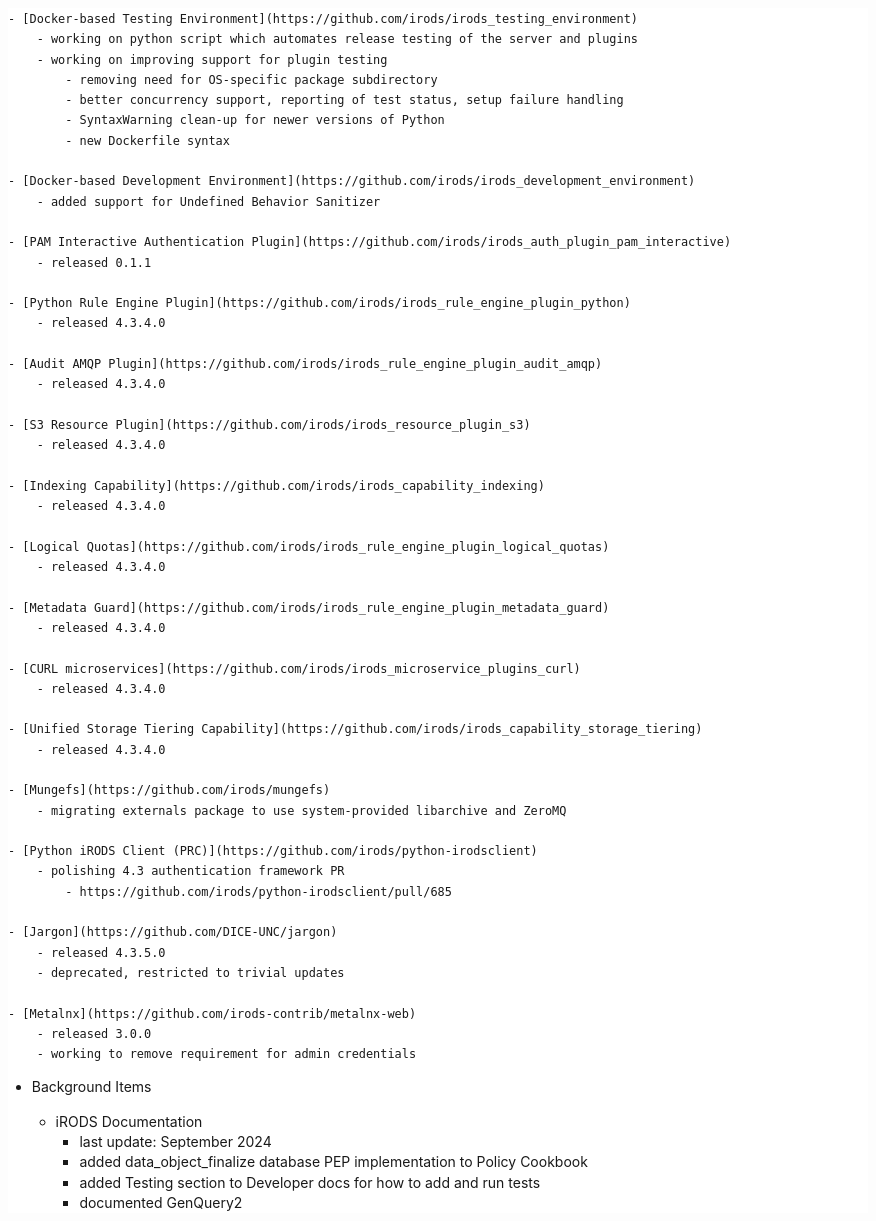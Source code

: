     - [Docker-based Testing Environment](https://github.com/irods/irods_testing_environment)
        - working on python script which automates release testing of the server and plugins
        - working on improving support for plugin testing
            - removing need for OS-specific package subdirectory
            - better concurrency support, reporting of test status, setup failure handling
            - SyntaxWarning clean-up for newer versions of Python
            - new Dockerfile syntax

    - [Docker-based Development Environment](https://github.com/irods/irods_development_environment)
        - added support for Undefined Behavior Sanitizer

    - [PAM Interactive Authentication Plugin](https://github.com/irods/irods_auth_plugin_pam_interactive)
        - released 0.1.1

    - [Python Rule Engine Plugin](https://github.com/irods/irods_rule_engine_plugin_python)
        - released 4.3.4.0

    - [Audit AMQP Plugin](https://github.com/irods/irods_rule_engine_plugin_audit_amqp)
        - released 4.3.4.0

    - [S3 Resource Plugin](https://github.com/irods/irods_resource_plugin_s3)
        - released 4.3.4.0

    - [Indexing Capability](https://github.com/irods/irods_capability_indexing)
        - released 4.3.4.0

    - [Logical Quotas](https://github.com/irods/irods_rule_engine_plugin_logical_quotas)
        - released 4.3.4.0

    - [Metadata Guard](https://github.com/irods/irods_rule_engine_plugin_metadata_guard)
        - released 4.3.4.0

    - [CURL microservices](https://github.com/irods/irods_microservice_plugins_curl)
        - released 4.3.4.0

    - [Unified Storage Tiering Capability](https://github.com/irods/irods_capability_storage_tiering)
        - released 4.3.4.0

    - [Mungefs](https://github.com/irods/mungefs)
        - migrating externals package to use system-provided libarchive and ZeroMQ

    - [Python iRODS Client (PRC)](https://github.com/irods/python-irodsclient)
        - polishing 4.3 authentication framework PR
            - https://github.com/irods/python-irodsclient/pull/685

    - [Jargon](https://github.com/DICE-UNC/jargon)
        - released 4.3.5.0
        - deprecated, restricted to trivial updates

    - [Metalnx](https://github.com/irods-contrib/metalnx-web)
        - released 3.0.0
        - working to remove requirement for admin credentials

- Background Items

    - iRODS Documentation
        - last update: September 2024
        - added data_object_finalize database PEP implementation to Policy Cookbook
        - added Testing section to Developer docs for how to add and run tests
        - documented GenQuery2
